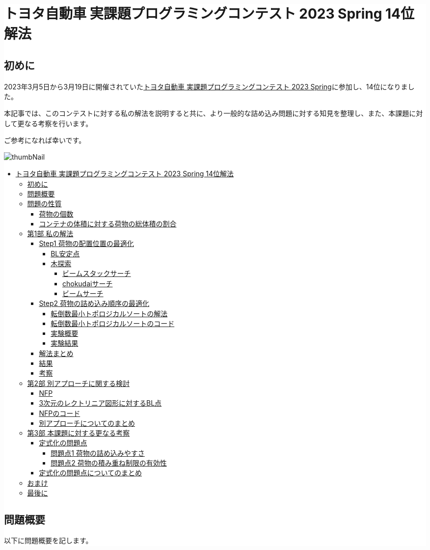 # トヨタ自動車 実課題プログラミングコンテスト 2023 Spring 14位解法

## 初めに

2023年3月5日から3月19日に開催されていた[トヨタ自動車 実課題プログラミングコンテスト 2023 Spring](https://atcoder.jp/contests/toyota-hc-2023spring)に参加し、14位になりました。

本記事では、このコンテストに対する私の解法を説明すると共に、より一般的な詰め込み問題に対する知見を整理し、また、本課題に対して更なる考察を行います。

ご参考になれば幸いです。

![thumbNail](https://qiita-image-store.s3.ap-northeast-1.amazonaws.com/0/905155/e8e02e4c-472b-4c52-61e9-00eed74de924.png)

- [トヨタ自動車 実課題プログラミングコンテスト 2023 Spring 14位解法](#トヨタ自動車-実課題プログラミングコンテスト-2023-spring-14位解法)
  - [初めに](#初めに)
  - [問題概要](#問題概要)
  - [問題の性質](#問題の性質)
    - [荷物の個数](#荷物の個数)
    - [コンテナの体積に対する荷物の総体積の割合](#コンテナの体積に対する荷物の総体積の割合)
  - [第1部 私の解法](#第1部-私の解法)
    - [Step1 荷物の配置位置の最適化](#step1-荷物の配置位置の最適化)
      - [BL安定点](#bl安定点)
      - [木探索](#木探索)
        - [ビームスタックサーチ](#ビームスタックサーチ)
        - [chokudaiサーチ](#chokudaiサーチ)
        - [ビームサーチ](#ビームサーチ)
    - [Step2 荷物の詰め込み順序の最適化](#step2-荷物の詰め込み順序の最適化)
      - [転倒数最小トポロジカルソートの解法](#転倒数最小トポロジカルソートの解法)
      - [転倒数最小トポロジカルソートのコード](#転倒数最小トポロジカルソートのコード)
      - [実験概要](#実験概要)
      - [実験結果](#実験結果)
    - [解法まとめ](#解法まとめ)
    - [結果](#結果)
    - [考察](#考察)
  - [第2部 別アプローチに関する検討](#第2部-別アプローチに関する検討)
    - [NFP](#nfp)
    - [3次元のレクトリニア図形に対するBL点](#3次元のレクトリニア図形に対するbl点)
    - [NFPのコード](#nfpのコード)
    - [別アプローチについてのまとめ](#別アプローチについてのまとめ)
  - [第3部 本課題に対する更なる考察](#第3部-本課題に対する更なる考察)
    - [定式化の問題点](#定式化の問題点)
      - [問題点1 荷物の詰め込みやすさ](#問題点1-荷物の詰め込みやすさ)
      - [問題点2 荷物の積み重ね制限の有効性](#問題点2-荷物の積み重ね制限の有効性)
    - [定式化の問題点についてのまとめ](#定式化の問題点についてのまとめ)
  - [おまけ](#おまけ)
  - [最後に](#最後に)

## 問題概要

以下に問題概要を記します。
